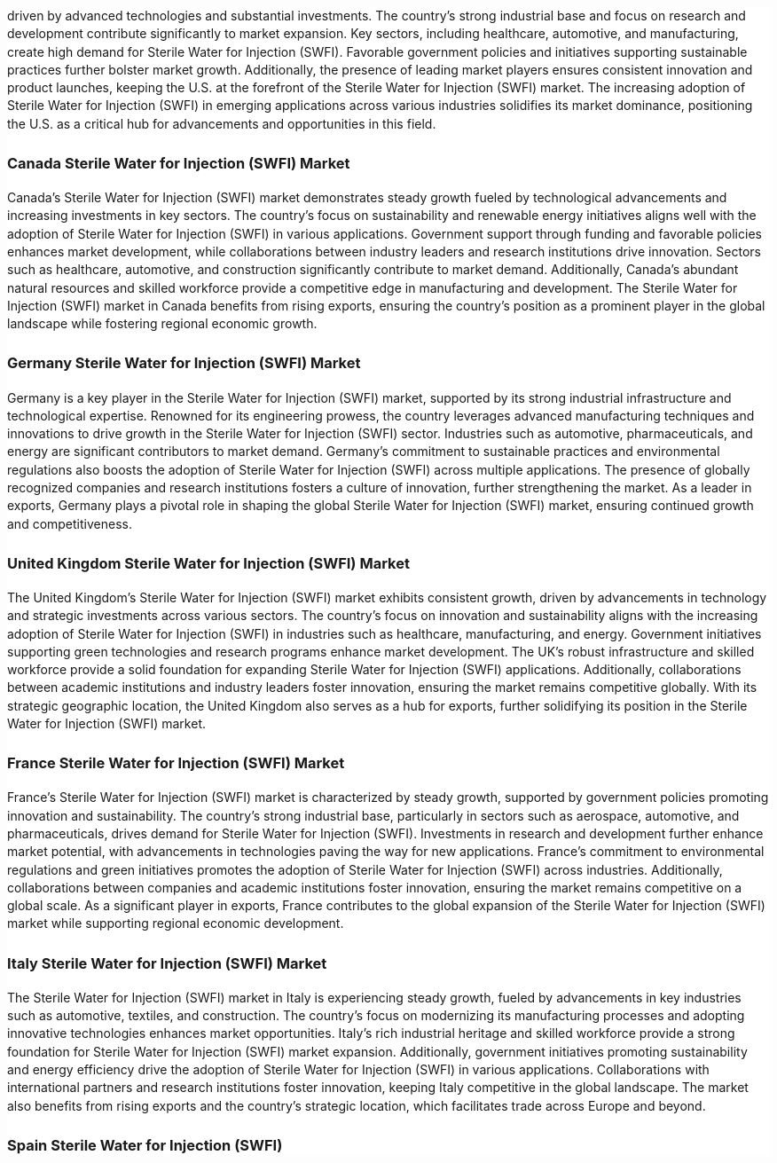 driven by advanced technologies and substantial investments. The country&rsquo;s strong industrial base and focus on research and development contribute significantly to market expansion. Key sectors, including healthcare, automotive, and manufacturing, create high demand for Sterile Water for Injection (SWFI). Favorable government policies and initiatives supporting sustainable practices further bolster market growth. Additionally, the presence of leading market players ensures consistent innovation and product launches, keeping the U.S. at the forefront of the Sterile Water for Injection (SWFI) market. The increasing adoption of Sterile Water for Injection (SWFI) in emerging applications across various industries solidifies its market dominance, positioning the U.S. as a critical hub for advancements and opportunities in this field.</p><h3>Canada Sterile Water for Injection (SWFI) Market</h3><p>Canada&rsquo;s Sterile Water for Injection (SWFI) market demonstrates steady growth fueled by technological advancements and increasing investments in key sectors. The country&rsquo;s focus on sustainability and renewable energy initiatives aligns well with the adoption of Sterile Water for Injection (SWFI) in various applications. Government support through funding and favorable policies enhances market development, while collaborations between industry leaders and research institutions drive innovation. Sectors such as healthcare, automotive, and construction significantly contribute to market demand. Additionally, Canada&rsquo;s abundant natural resources and skilled workforce provide a competitive edge in manufacturing and development. The Sterile Water for Injection (SWFI) market in Canada benefits from rising exports, ensuring the country&rsquo;s position as a prominent player in the global landscape while fostering regional economic growth.</p><h3>Germany Sterile Water for Injection (SWFI) Market</h3><p>Germany is a key player in the Sterile Water for Injection (SWFI) market, supported by its strong industrial infrastructure and technological expertise. Renowned for its engineering prowess, the country leverages advanced manufacturing techniques and innovations to drive growth in the Sterile Water for Injection (SWFI) sector. Industries such as automotive, pharmaceuticals, and energy are significant contributors to market demand. Germany&rsquo;s commitment to sustainable practices and environmental regulations also boosts the adoption of Sterile Water for Injection (SWFI) across multiple applications. The presence of globally recognized companies and research institutions fosters a culture of innovation, further strengthening the market. As a leader in exports, Germany plays a pivotal role in shaping the global Sterile Water for Injection (SWFI) market, ensuring continued growth and competitiveness.</p><h3>United Kingdom Sterile Water for Injection (SWFI) Market</h3><p>The United Kingdom&rsquo;s Sterile Water for Injection (SWFI) market exhibits consistent growth, driven by advancements in technology and strategic investments across various sectors. The country&rsquo;s focus on innovation and sustainability aligns with the increasing adoption of Sterile Water for Injection (SWFI) in industries such as healthcare, manufacturing, and energy. Government initiatives supporting green technologies and research programs enhance market development. The UK&rsquo;s robust infrastructure and skilled workforce provide a solid foundation for expanding Sterile Water for Injection (SWFI) applications. Additionally, collaborations between academic institutions and industry leaders foster innovation, ensuring the market remains competitive globally. With its strategic geographic location, the United Kingdom also serves as a hub for exports, further solidifying its position in the Sterile Water for Injection (SWFI) market.</p><h3>France Sterile Water for Injection (SWFI) Market</h3><p>France&rsquo;s Sterile Water for Injection (SWFI) market is characterized by steady growth, supported by government policies promoting innovation and sustainability. The country&rsquo;s strong industrial base, particularly in sectors such as aerospace, automotive, and pharmaceuticals, drives demand for Sterile Water for Injection (SWFI). Investments in research and development further enhance market potential, with advancements in technologies paving the way for new applications. France&rsquo;s commitment to environmental regulations and green initiatives promotes the adoption of Sterile Water for Injection (SWFI) across industries. Additionally, collaborations between companies and academic institutions foster innovation, ensuring the market remains competitive on a global scale. As a significant player in exports, France contributes to the global expansion of the Sterile Water for Injection (SWFI) market while supporting regional economic development.</p><h3>Italy Sterile Water for Injection (SWFI) Market</h3><p>The Sterile Water for Injection (SWFI) market in Italy is experiencing steady growth, fueled by advancements in key industries such as automotive, textiles, and construction. The country&rsquo;s focus on modernizing its manufacturing processes and adopting innovative technologies enhances market opportunities. Italy&rsquo;s rich industrial heritage and skilled workforce provide a strong foundation for Sterile Water for Injection (SWFI) market expansion. Additionally, government initiatives promoting sustainability and energy efficiency drive the adoption of Sterile Water for Injection (SWFI) in various applications. Collaborations with international partners and research institutions foster innovation, keeping Italy competitive in the global landscape. The market also benefits from rising exports and the country&rsquo;s strategic location, which facilitates trade across Europe and beyond.</p><h3>Spain Sterile Water for Injection (SWFI)